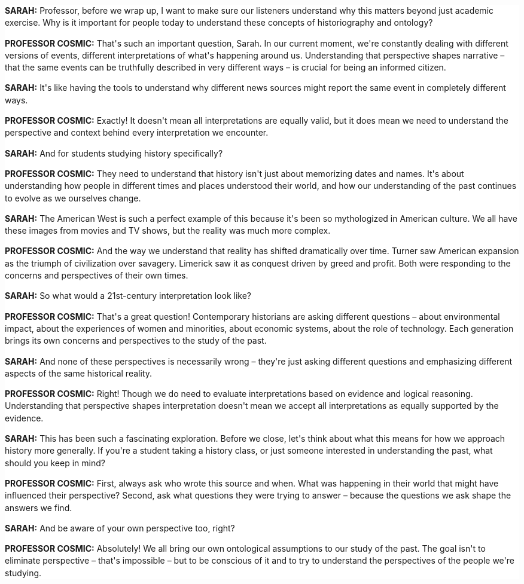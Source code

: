 **SARAH:** Professor, before we wrap up, I want to make sure our listeners understand why this matters beyond just academic exercise. Why is it important for people today to understand these concepts of historiography and ontology?

**PROFESSOR COSMIC:** That's such an important question, Sarah. In our current moment, we're constantly dealing with different versions of events, different interpretations of what's happening around us. Understanding that perspective shapes narrative – that the same events can be truthfully described in very different ways – is crucial for being an informed citizen.

**SARAH:** It's like having the tools to understand why different news sources might report the same event in completely different ways.

**PROFESSOR COSMIC:** Exactly! It doesn't mean all interpretations are equally valid, but it does mean we need to understand the perspective and context behind every interpretation we encounter.

**SARAH:** And for students studying history specifically?

**PROFESSOR COSMIC:** They need to understand that history isn't just about memorizing dates and names. It's about understanding how people in different times and places understood their world, and how our understanding of the past continues to evolve as we ourselves change.

**SARAH:** The American West is such a perfect example of this because it's been so mythologized in American culture. We all have these images from movies and TV shows, but the reality was much more complex.

**PROFESSOR COSMIC:** And the way we understand that reality has shifted dramatically over time. Turner saw American expansion as the triumph of civilization over savagery. Limerick saw it as conquest driven by greed and profit. Both were responding to the concerns and perspectives of their own times.

**SARAH:** So what would a 21st-century interpretation look like?

**PROFESSOR COSMIC:** That's a great question! Contemporary historians are asking different questions – about environmental impact, about the experiences of women and minorities, about economic systems, about the role of technology. Each generation brings its own concerns and perspectives to the study of the past.

**SARAH:** And none of these perspectives is necessarily wrong – they're just asking different questions and emphasizing different aspects of the same historical reality.

**PROFESSOR COSMIC:** Right! Though we do need to evaluate interpretations based on evidence and logical reasoning. Understanding that perspective shapes interpretation doesn't mean we accept all interpretations as equally supported by the evidence.

**SARAH:** This has been such a fascinating exploration. Before we close, let's think about what this means for how we approach history more generally. If you're a student taking a history class, or just someone interested in understanding the past, what should you keep in mind?

**PROFESSOR COSMIC:** First, always ask who wrote this source and when. What was happening in their world that might have influenced their perspective? Second, ask what questions they were trying to answer – because the questions we ask shape the answers we find.

**SARAH:** And be aware of your own perspective too, right?

**PROFESSOR COSMIC:** Absolutely! We all bring our own ontological assumptions to our study of the past. The goal isn't to eliminate perspective – that's impossible – but to be conscious of it and to try to understand the perspectives of the people we're studying.
